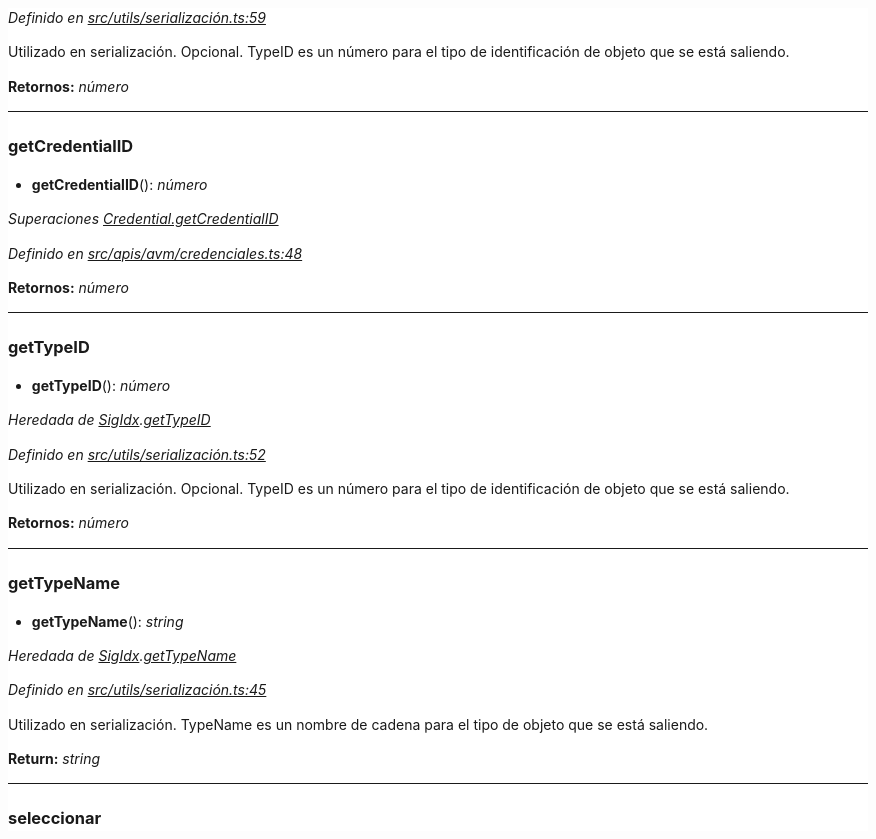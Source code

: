 *Definido en [src/utils/serialización.ts:59](https://github.com/ava-labs/avalanchejs/blob/ae78dee/src/utils/serialization.ts#L59)*

Utilizado en serialización. Opcional. TypeID es un número para el tipo de identificación de objeto que se está saliendo.

**Retornos:** *número*

___

### getCredentialID

- **getCredentialID**(): *número*

*Superaciones [Credential.getCredentialID](common_signature.credential.md)[](common_signature.credential.md#abstract-getcredentialid)*

*Definido en [src/apis/avm/credenciales.ts:48](https://github.com/ava-labs/avalanchejs/blob/ae78dee/src/apis/avm/credentials.ts#L48)*

**Retornos:** *número*

___

### getTypeID

- **getTypeID**(): *número*

*Heredada de [SigIdx](common_signature.sigidx.md).[getTypeID](common_signature.sigidx.md#gettypeid)*

*Definido en [src/utils/serialización.ts:52](https://github.com/ava-labs/avalanchejs/blob/ae78dee/src/utils/serialization.ts#L52)*

Utilizado en serialización. Opcional. TypeID es un número para el tipo de identificación de objeto que se está saliendo.

**Retornos:** *número*

___

### getTypeName

- **getTypeName**(): *string*

*Heredada de [SigIdx](common_signature.sigidx.md).[getTypeName](common_signature.sigidx.md#gettypename)*

*Definido en [src/utils/serialización.ts:45](https://github.com/ava-labs/avalanchejs/blob/ae78dee/src/utils/serialization.ts#L45)*

Utilizado en serialización. TypeName es un nombre de cadena para el tipo de objeto que se está saliendo.

**Return:** *string*

___

### seleccionar

